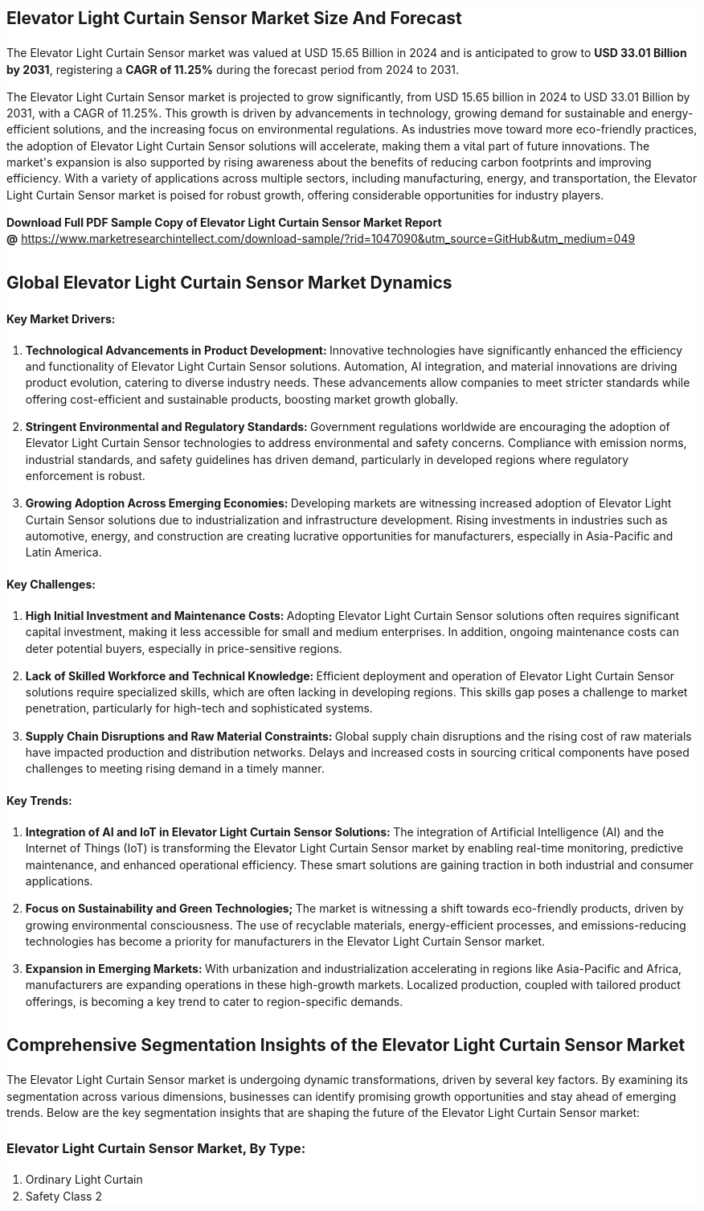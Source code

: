 <h2>Elevator Light Curtain Sensor Market Size And Forecast</h2><p>The Elevator Light Curtain Sensor market was valued at USD 15.65 Billion in 2024 and is anticipated to grow to <strong>USD 33.01 Billion by 2031</strong>, registering a <strong>CAGR of 11.25%</strong> during the forecast period from 2024 to 2031.</p><p>The Elevator Light Curtain Sensor market is projected to grow significantly, from USD 15.65 billion in 2024 to USD 33.01 Billion by 2031, with a CAGR of 11.25%. This growth is driven by advancements in technology, growing demand for sustainable and energy-efficient solutions, and the increasing focus on environmental regulations. As industries move toward more eco-friendly practices, the adoption of Elevator Light Curtain Sensor solutions will accelerate, making them a vital part of future innovations. The market's expansion is also supported by rising awareness about the benefits of reducing carbon footprints and improving efficiency. With a variety of applications across multiple sectors, including manufacturing, energy, and transportation, the Elevator Light Curtain Sensor market is poised for robust growth, offering considerable opportunities for industry players.</p><p><strong>Download Full PDF Sample Copy of Elevator Light Curtain Sensor Market Report @</strong>&nbsp;<a href="https://www.marketresearchintellect.com/download-sample/?rid=1047090&amp;utm_source=GitHub&amp;utm_medium=049">https://www.marketresearchintellect.com/download-sample/?rid=1047090&amp;utm_source=GitHub&amp;utm_medium=049</a></p><h2>Global Elevator Light Curtain Sensor Market Dynamics</h2><h4><strong>Key Market Drivers:</strong></h4><ol><li><p><strong>Technological Advancements in Product Development:&nbsp;</strong>Innovative technologies have significantly enhanced the efficiency and functionality of Elevator Light Curtain Sensor solutions. Automation, AI integration, and material innovations are driving product evolution, catering to diverse industry needs. These advancements allow companies to meet stricter standards while offering cost-efficient and sustainable products, boosting market growth globally.</p></li><li><p><strong>Stringent Environmental and Regulatory Standards:&nbsp;</strong>Government regulations worldwide are encouraging the adoption of Elevator Light Curtain Sensor technologies to address environmental and safety concerns. Compliance with emission norms, industrial standards, and safety guidelines has driven demand, particularly in developed regions where regulatory enforcement is robust.</p></li><li><p><strong>Growing Adoption Across Emerging Economies:&nbsp;</strong>Developing markets are witnessing increased adoption of Elevator Light Curtain Sensor solutions due to industrialization and infrastructure development. Rising investments in industries such as automotive, energy, and construction are creating lucrative opportunities for manufacturers, especially in Asia-Pacific and Latin America.</p></li></ol><h4><strong>Key Challenges:</strong></h4><ol><li><p><strong>High Initial Investment and Maintenance Costs:&nbsp;</strong>Adopting Elevator Light Curtain Sensor solutions often requires significant capital investment, making it less accessible for small and medium enterprises. In addition, ongoing maintenance costs can deter potential buyers, especially in price-sensitive regions.</p></li><li><p><strong>Lack of Skilled Workforce and Technical Knowledge:&nbsp;</strong>Efficient deployment and operation of Elevator Light Curtain Sensor solutions require specialized skills, which are often lacking in developing regions. This skills gap poses a challenge to market penetration, particularly for high-tech and sophisticated systems.</p></li><li><p><strong>Supply Chain Disruptions and Raw Material Constraints:&nbsp;</strong>Global supply chain disruptions and the rising cost of raw materials have impacted production and distribution networks. Delays and increased costs in sourcing critical components have posed challenges to meeting rising demand in a timely manner.</p></li></ol><h4><strong>Key Trends:</strong></h4><ol><li><p><strong>Integration of AI and IoT in Elevator Light Curtain Sensor Solutions:&nbsp;</strong>The integration of Artificial Intelligence (AI) and the Internet of Things (IoT) is transforming the Elevator Light Curtain Sensor market by enabling real-time monitoring, predictive maintenance, and enhanced operational efficiency. These smart solutions are gaining traction in both industrial and consumer applications.</p></li><li><p><strong>Focus on Sustainability and Green Technologies;&nbsp;</strong>The market is witnessing a shift towards eco-friendly products, driven by growing environmental consciousness. The use of recyclable materials, energy-efficient processes, and emissions-reducing technologies has become a priority for manufacturers in the Elevator Light Curtain Sensor market.</p></li><li><p><strong>Expansion in Emerging Markets:&nbsp;</strong>With urbanization and industrialization accelerating in regions like Asia-Pacific and Africa, manufacturers are expanding operations in these high-growth markets. Localized production, coupled with tailored product offerings, is becoming a key trend to cater to region-specific demands.</p></li></ol><div class="article-main__content" data-test-id="publishing-text-block"><h2>Comprehensive Segmentation Insights of the Elevator Light Curtain Sensor Market</h2><p>The Elevator Light Curtain Sensor market is undergoing dynamic transformations, driven by several key factors. By examining its segmentation across various dimensions, businesses can identify promising growth opportunities and stay ahead of emerging trends. Below are the key segmentation insights that are shaping the future of the Elevator Light Curtain Sensor market:</p><h3><strong>Elevator Light Curtain Sensor Market, By Type:<br /></strong></h3><ol><li>Ordinary Light Curtain<li> Safety Class 2
